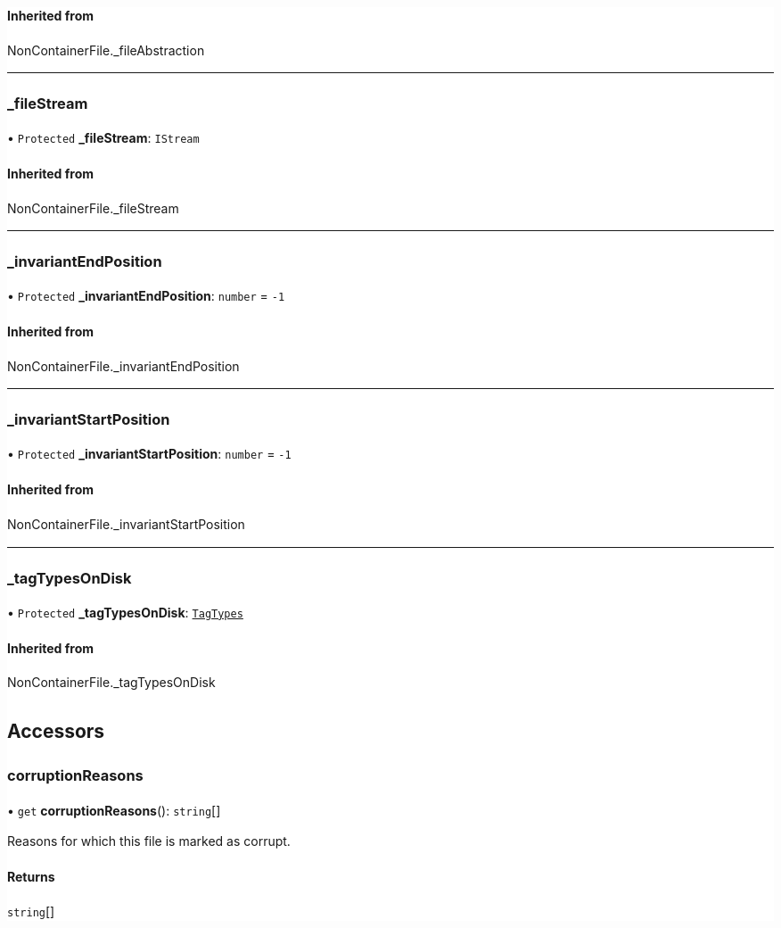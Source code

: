 #### Inherited from

NonContainerFile.\_fileAbstraction

___

### \_fileStream

• `Protected` **\_fileStream**: `IStream`

#### Inherited from

NonContainerFile.\_fileStream

___

### \_invariantEndPosition

• `Protected` **\_invariantEndPosition**: `number` = `-1`

#### Inherited from

NonContainerFile.\_invariantEndPosition

___

### \_invariantStartPosition

• `Protected` **\_invariantStartPosition**: `number` = `-1`

#### Inherited from

NonContainerFile.\_invariantStartPosition

___

### \_tagTypesOnDisk

• `Protected` **\_tagTypesOnDisk**: [`TagTypes`](../enums/tagtypes.md)

#### Inherited from

NonContainerFile.\_tagTypesOnDisk

## Accessors

### corruptionReasons

• `get` **corruptionReasons**(): `string`[]

Reasons for which this file is marked as corrupt.

#### Returns

`string`[]
